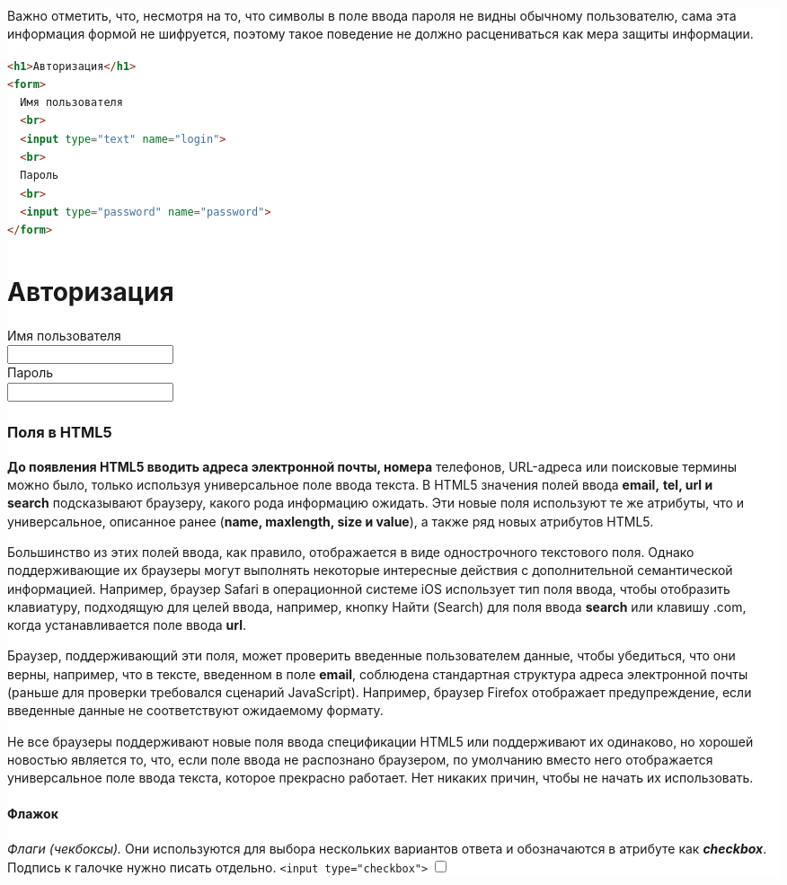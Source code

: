 Важно отметить, что, несмотря на то, что символы в поле ввода пароля не видны обычному пользователю, сама эта информация формой не шифруется, поэтому такое поведение не должно расцениваться как мера защиты информации.

```html
<h1>Авторизация</h1>
<form>
  Имя пользователя
  <br>
  <input type="text" name="login">
  <br>
  Пароль
  <br>
  <input type="password" name="password">
</form>
```


<h1>Авторизация</h1>
<form>
  Имя пользователя
  <br>
  <input type="text" name="login">
  <br>
  Пароль
  <br>
  <input type="password" name="password">
</form>

### Поля в HTML5

**До появления HTML5 вводить адреса электронной почты, номера** телефонов, URL-адреса или поисковые термины можно было, только используя универсальное поле ввода текста. В HTML5 значения полей ввода **email,** **tel, url и search** подсказывают браузеру, какого рода информацию ожидать. Эти новые поля используют те же атрибуты, что и универсальное, описанное ранее (**name, maxlength, size и value**), а также ряд новых атрибутов HTML5.

Большинство из этих полей ввода, как правило, отображается в виде однострочного текстового поля. Однако поддерживающие их браузеры могут выполнять некоторые интересные действия с дополнительной семантической информацией. Например, браузер Safari в операционной системе iOS использует тип поля ввода, чтобы отобразить клавиатуру, подходящую для целей ввода, например, кнопку Найти (Search) для поля ввода **search** или клавишу .com, когда устанавливается поле ввода **url**.

Браузер, поддерживающий эти поля, может проверить введенные пользователем данные, чтобы убедиться, что они верны, например, что в тексте, введенном в поле **email**, соблюдена стандартная структура адреса электронной почты (раньше для проверки требовался сценарий JavaScript). Например, браузер Firefox отображает предупреждение, если введенные данные не соответствуют ожидаемому формату.

Не все браузеры поддерживают новые поля ввода спецификации HTML5 или поддерживают их одинаково, но хорошей новостью является то, что, если поле ввода не распознано браузером, по умолчанию вместо него отображается универсальное поле ввода текста, которое прекрасно работает. Нет никаких причин, чтобы не начать их использовать.

#### Флажок
_Флаги (чекбоксы)._ Они используются для выбора нескольких вариантов ответа и обозначаются в атрибуте как _**checkbox**_. Подпись к галочке нужно писать отдельно.
`<input type="checkbox">`
<input type="checkbox">

